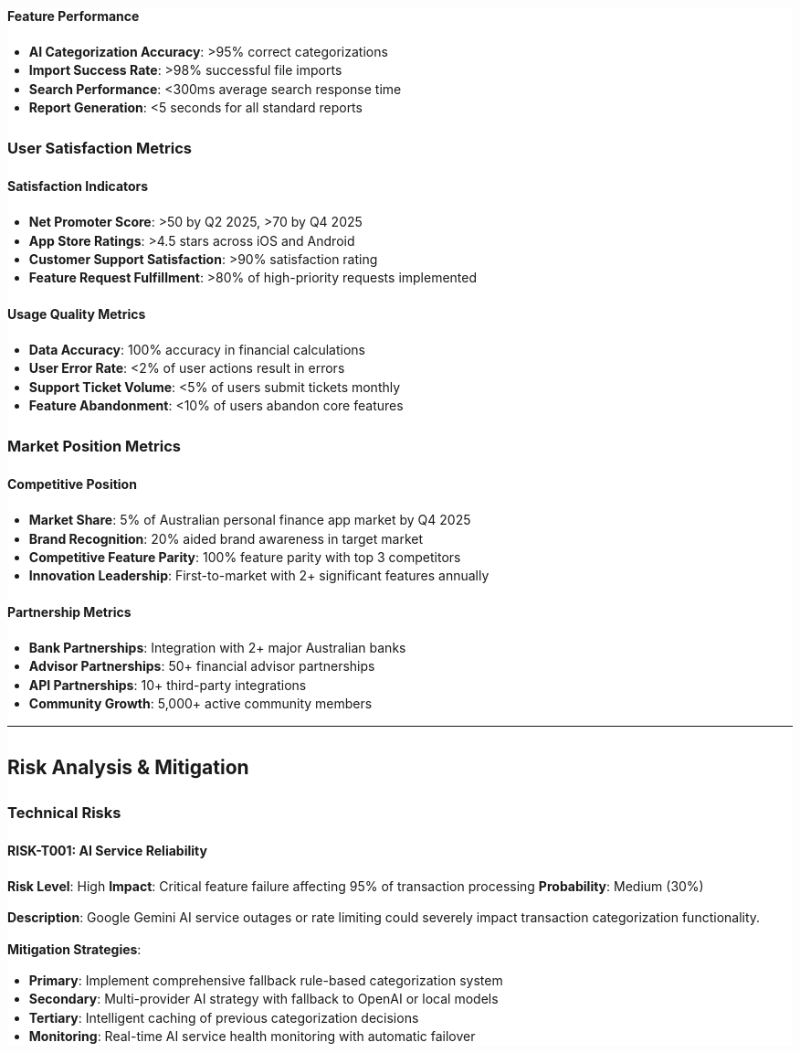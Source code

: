 #### Feature Performance
- **AI Categorization Accuracy**: >95% correct categorizations
- **Import Success Rate**: >98% successful file imports
- **Search Performance**: <300ms average search response time
- **Report Generation**: <5 seconds for all standard reports

### User Satisfaction Metrics

#### Satisfaction Indicators
- **Net Promoter Score**: >50 by Q2 2025, >70 by Q4 2025
- **App Store Ratings**: >4.5 stars across iOS and Android
- **Customer Support Satisfaction**: >90% satisfaction rating
- **Feature Request Fulfillment**: >80% of high-priority requests implemented

#### Usage Quality Metrics
- **Data Accuracy**: 100% accuracy in financial calculations
- **User Error Rate**: <2% of user actions result in errors
- **Support Ticket Volume**: <5% of users submit tickets monthly
- **Feature Abandonment**: <10% of users abandon core features

### Market Position Metrics

#### Competitive Position
- **Market Share**: 5% of Australian personal finance app market by Q4 2025
- **Brand Recognition**: 20% aided brand awareness in target market
- **Competitive Feature Parity**: 100% feature parity with top 3 competitors
- **Innovation Leadership**: First-to-market with 2+ significant features annually

#### Partnership Metrics
- **Bank Partnerships**: Integration with 2+ major Australian banks
- **Advisor Partnerships**: 50+ financial advisor partnerships
- **API Partnerships**: 10+ third-party integrations
- **Community Growth**: 5,000+ active community members

---

## Risk Analysis & Mitigation

### Technical Risks

#### RISK-T001: AI Service Reliability
**Risk Level**: High
**Impact**: Critical feature failure affecting 95% of transaction processing
**Probability**: Medium (30%)

**Description**: Google Gemini AI service outages or rate limiting could severely impact transaction categorization functionality.

**Mitigation Strategies**:
- **Primary**: Implement comprehensive fallback rule-based categorization system
- **Secondary**: Multi-provider AI strategy with fallback to OpenAI or local models
- **Tertiary**: Intelligent caching of previous categorization decisions
- **Monitoring**: Real-time AI service health monitoring with automatic failover
